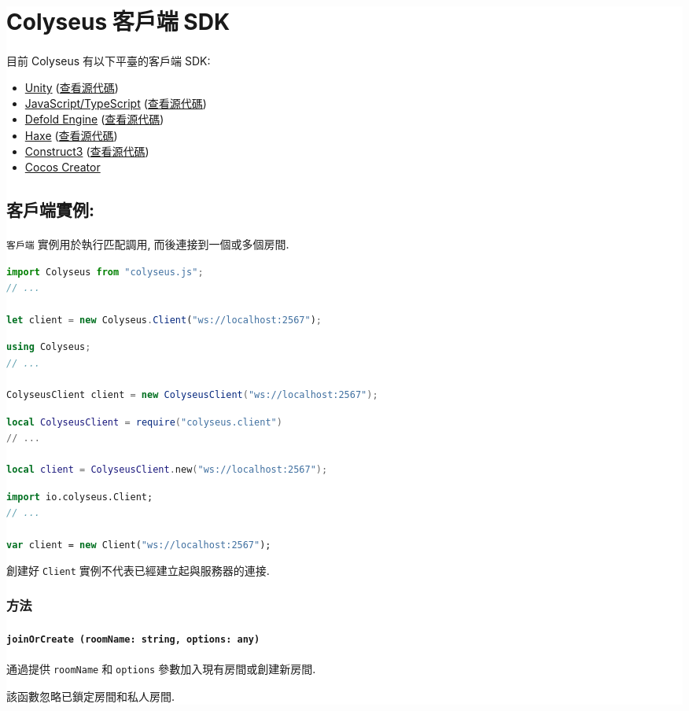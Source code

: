 # Colyseus 客戶端 SDK

目前 Colyseus 有以下平臺的客戶端 SDK:

- [Unity](/getting-started/unity3d-client) ([查看源代碼](https://github.com/colyseus/colyseus-unity3d))
- [JavaScript/TypeScript](/getting-started/javascript-client) ([查看源代碼](https://github.com/colyseus/colyseus.js))
- [Defold Engine](/getting-started/defold-client) ([查看源代碼](https://github.com/colyseus/colyseus-defold))
- [Haxe](/getting-started/haxe-client) ([查看源代碼](https://github.com/colyseus/colyseus-hx))
- [Construct3](/getting-started/construct3-client) ([查看源代碼](https://github.com/colyseus/colyseus-construct3))
- [Cocos Creator](/getting-started/cocos-creator)

## 客戶端實例:

`客戶端` 實例用於執行匹配調用, 而後連接到一個或多個房間.

```typescript fct_label="JavaScript"
import Colyseus from "colyseus.js";
// ...

let client = new Colyseus.Client("ws://localhost:2567");
```

```csharp fct_label="C#"
using Colyseus;
// ...

ColyseusClient client = new ColyseusClient("ws://localhost:2567");
```

```lua fct_label="lua"
local ColyseusClient = require("colyseus.client")
// ...

local client = ColyseusClient.new("ws://localhost:2567");
```

```haxe fct_label="Haxe"
import io.colyseus.Client;
// ...

var client = new Client("ws://localhost:2567");
```

創建好 `Client` 實例不代表已經建立起與服務器的連接.

### 方法

#### `joinOrCreate (roomName: string, options: any)`

通過提供 `roomName` 和 `options` 參數加入現有房間或創建新房間.

該函數忽略已鎖定房間和私人房間.
